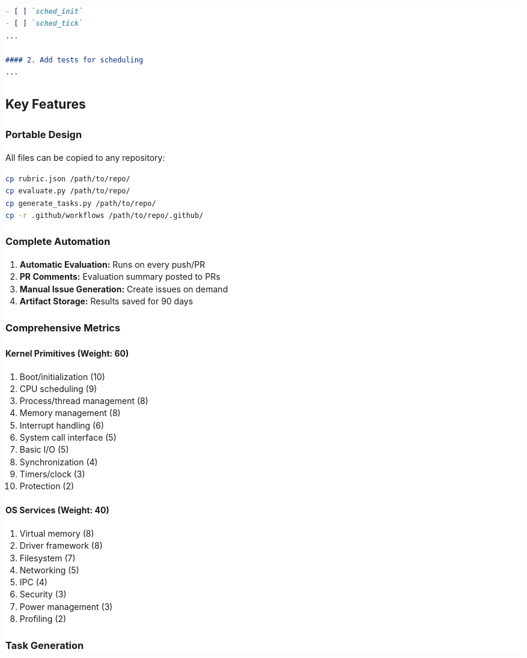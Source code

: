 ```markdown
- [ ] `sched_init`
- [ ] `sched_tick`
...

#### 2. Add tests for scheduling
...
```

## Key Features

### Portable Design
All files can be copied to any repository:
```bash
cp rubric.json /path/to/repo/
cp evaluate.py /path/to/repo/
cp generate_tasks.py /path/to/repo/
cp -r .github/workflows /path/to/repo/.github/
```

### Complete Automation
1. **Automatic Evaluation:** Runs on every push/PR
2. **PR Comments:** Evaluation summary posted to PRs
3. **Manual Issue Generation:** Create issues on demand
4. **Artifact Storage:** Results saved for 90 days

### Comprehensive Metrics

#### Kernel Primitives (Weight: 60)
1. Boot/initialization (10)
2. CPU scheduling (9)
3. Process/thread management (8)
4. Memory management (8)
5. Interrupt handling (6)
6. System call interface (5)
7. Basic I/O (5)
8. Synchronization (4)
9. Timers/clock (3)
10. Protection (2)

#### OS Services (Weight: 40)
1. Virtual memory (8)
2. Driver framework (8)
3. Filesystem (7)
4. Networking (5)
5. IPC (4)
6. Security (3)
7. Power management (3)
8. Profiling (2)

### Task Generation
